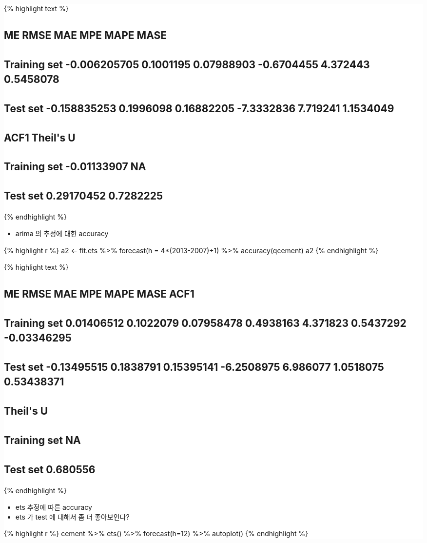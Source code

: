 

{% highlight text %}
##                        ME      RMSE        MAE        MPE     MAPE      MASE
## Training set -0.006205705 0.1001195 0.07988903 -0.6704455 4.372443 0.5458078
## Test set     -0.158835253 0.1996098 0.16882205 -7.3332836 7.719241 1.1534049
##                     ACF1 Theil's U
## Training set -0.01133907        NA
## Test set      0.29170452 0.7282225
{% endhighlight %}
- arima 의 추정에 대한 accuracy


{% highlight r %}
a2 <- fit.ets %>% forecast(h = 4*(2013-2007)+1) %>%
  accuracy(qcement)
a2
{% endhighlight %}



{% highlight text %}
##                       ME      RMSE        MAE        MPE     MAPE      MASE        ACF1
## Training set  0.01406512 0.1022079 0.07958478  0.4938163 4.371823 0.5437292 -0.03346295
## Test set     -0.13495515 0.1838791 0.15395141 -6.2508975 6.986077 1.0518075  0.53438371
##              Theil's U
## Training set        NA
## Test set      0.680556
{% endhighlight %}
- ets 추정에 따른 accuracy
- ets 가 test 에 대해서 좀 더 좋아보인다?


{% highlight r %}
cement %>% ets() %>% forecast(h=12) %>% autoplot()
{% endhighlight %}
